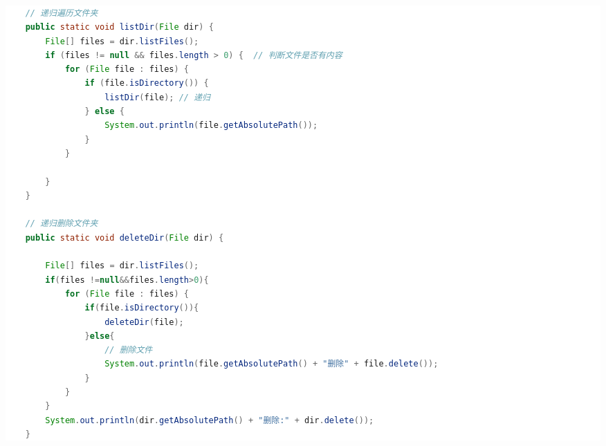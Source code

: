 

~~~java
    // 递归遍历文件夹
    public static void listDir(File dir) {
        File[] files = dir.listFiles();
        if (files != null && files.length > 0) {  // 判断文件是否有内容
            for (File file : files) {
                if (file.isDirectory()) {
                    listDir(file); // 递归
                } else {
                    System.out.println(file.getAbsolutePath());
                }
            }

        }
    }

    // 递归删除文件夹
    public static void deleteDir(File dir) {

        File[] files = dir.listFiles();
        if(files !=null&&files.length>0){
            for (File file : files) {
                if(file.isDirectory()){
                    deleteDir(file);
                }else{
                    // 删除文件
                    System.out.println(file.getAbsolutePath() + "删除" + file.delete());
                }
            }
        }
        System.out.println(dir.getAbsolutePath() + "删除:" + dir.delete());
    }
~~~






























